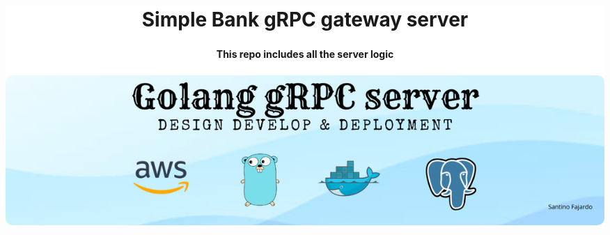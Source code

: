 <h1 style="text-align:center">Simple Bank gRPC gateway server</h1>
<h4 style="text-align:center">This repo includes all the server logic<h4>
<img style="border-radius:10px" width="100%" src="./readMeHeaderIcon.png"/>
